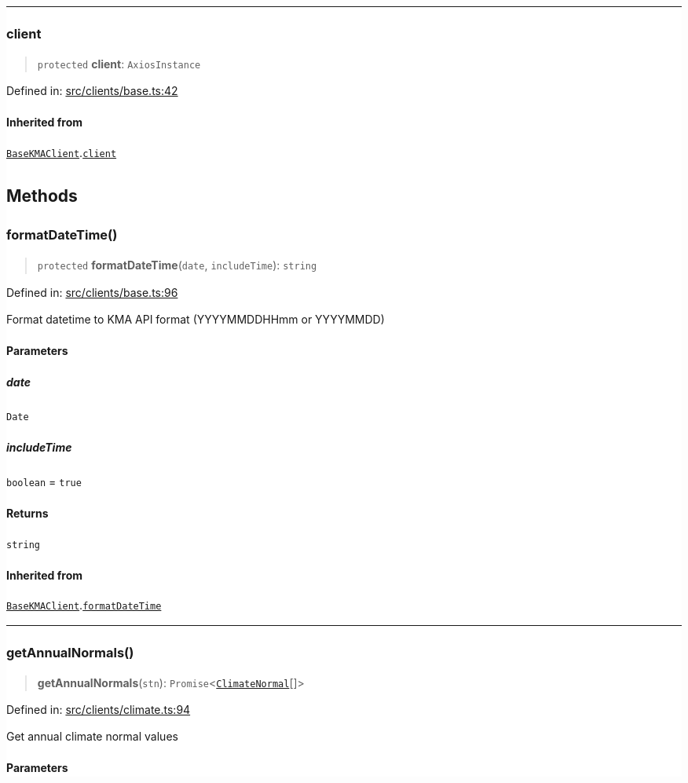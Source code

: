 ***

### client

> `protected` **client**: `AxiosInstance`

Defined in: [src/clients/base.ts:42](https://github.com/appleparan/kma-mcp/blob/d76825d83b398a574a6e9215caa9b03d62b638c4/typescript/src/clients/base.ts#L42)

#### Inherited from

[`BaseKMAClient`](../../base/classes/BaseKMAClient.md).[`client`](../../base/classes/BaseKMAClient.md#client)

## Methods

### formatDateTime()

> `protected` **formatDateTime**(`date`, `includeTime`): `string`

Defined in: [src/clients/base.ts:96](https://github.com/appleparan/kma-mcp/blob/d76825d83b398a574a6e9215caa9b03d62b638c4/typescript/src/clients/base.ts#L96)

Format datetime to KMA API format (YYYYMMDDHHmm or YYYYMMDD)

#### Parameters

##### date

`Date`

##### includeTime

`boolean` = `true`

#### Returns

`string`

#### Inherited from

[`BaseKMAClient`](../../base/classes/BaseKMAClient.md).[`formatDateTime`](../../base/classes/BaseKMAClient.md#formatdatetime)

***

### getAnnualNormals()

> **getAnnualNormals**(`stn`): `Promise`\<[`ClimateNormal`](../interfaces/ClimateNormal.md)[]\>

Defined in: [src/clients/climate.ts:94](https://github.com/appleparan/kma-mcp/blob/d76825d83b398a574a6e9215caa9b03d62b638c4/typescript/src/clients/climate.ts#L94)

Get annual climate normal values

#### Parameters
